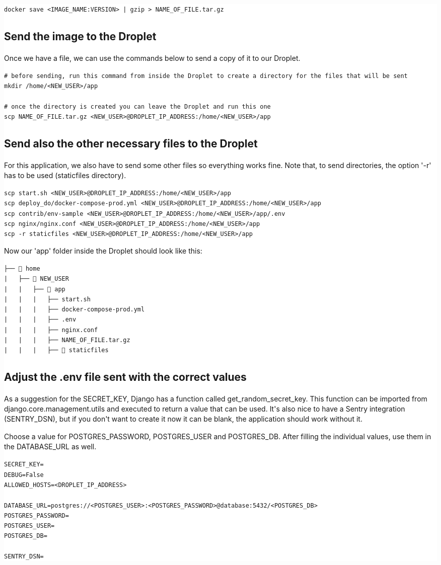 ```
docker save <IMAGE_NAME:VERSION> | gzip > NAME_OF_FILE.tar.gz
```

## Send the image to the Droplet

Once we have a file, we can use the commands below to send a copy of it to our Droplet.
```
# before sending, run this command from inside the Droplet to create a directory for the files that will be sent
mkdir /home/<NEW_USER>/app 

# once the directory is created you can leave the Droplet and run this one
scp NAME_OF_FILE.tar.gz <NEW_USER>@DROPLET_IP_ADDRESS:/home/<NEW_USER>/app
```

## Send also the other necessary files to the Droplet

For this application, we also have to send some other files so everything works fine. Note that, to send directories, the option '-r' has to be used (staticfiles directory).
``` 
scp start.sh <NEW_USER>@DROPLET_IP_ADDRESS:/home/<NEW_USER>/app
scp deploy_do/docker-compose-prod.yml <NEW_USER>@DROPLET_IP_ADDRESS:/home/<NEW_USER>/app
scp contrib/env-sample <NEW_USER>@DROPLET_IP_ADDRESS:/home/<NEW_USER>/app/.env
scp nginx/nginx.conf <NEW_USER>@DROPLET_IP_ADDRESS:/home/<NEW_USER>/app
scp -r staticfiles <NEW_USER>@DROPLET_IP_ADDRESS:/home/<NEW_USER>/app
```
Now our 'app' folder inside the Droplet should look like this:
```
├── 📂 home
|   ├── 📂 NEW_USER
|   |   ├── 📂 app
|   |   |   ├── start.sh
|   |   |   ├── docker-compose-prod.yml
|   |   |   ├── .env
|   |   |   ├── nginx.conf
|   |   |   ├── NAME_OF_FILE.tar.gz
|   |   |   ├── 📂 staticfiles
```

## Adjust the .env file sent with the correct values

As a suggestion for the SECRET_KEY, Django has a function called get_random_secret_key. This function
can be imported from django.core.management.utils and executed to return a value that can be used. It's 
also nice to have a Sentry integration (SENTRY_DSN), but if you don't want to create it now it can be blank, 
the application should work without it.

Choose a value for POSTGRES_PASSWORD, POSTGRES_USER and POSTGRES_DB. After filling the individual values, use
them in the DATABASE_URL as well.
```
SECRET_KEY=
DEBUG=False
ALLOWED_HOSTS=<DROPLET_IP_ADDRESS>

DATABASE_URL=postgres://<POSTGRES_USER>:<POSTGRES_PASSWORD>@database:5432/<POSTGRES_DB>
POSTGRES_PASSWORD=
POSTGRES_USER=
POSTGRES_DB=

SENTRY_DSN=
```
